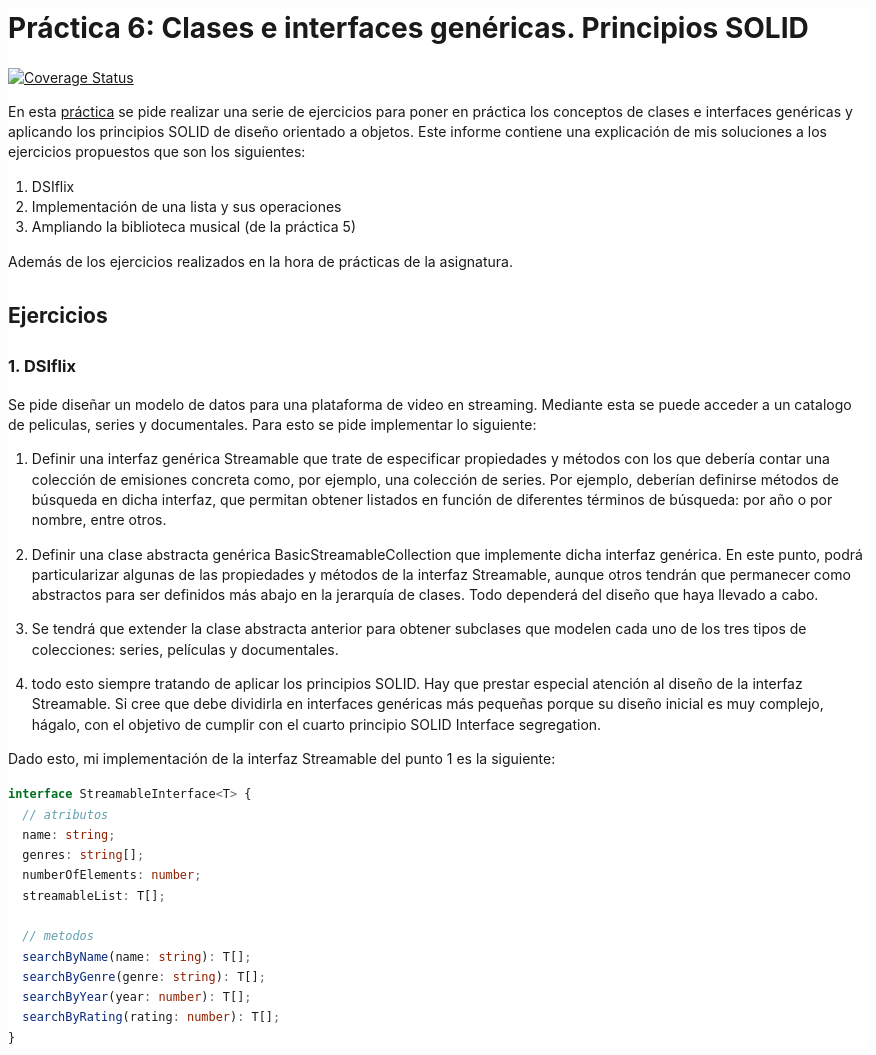 # Práctica 6: Clases e interfaces genéricas. Principios SOLID

[![Coverage Status](https://coveralls.io/repos/github/ULL-ESIT-INF-DSI-2223/ull-esit-inf-dsi-22-23-prct06-generics-solid-BrayanJosePerezRamos/badge.svg?branch=main)](https://coveralls.io/github/ULL-ESIT-INF-DSI-2223/ull-esit-inf-dsi-22-23-prct06-generics-solid-BrayanJosePerezRamos?branch=main)

En esta [práctica](https://ull-esit-inf-dsi-2223.github.io/prct06-generics-solid/) se pide realizar una serie de ejercicios para poner en práctica los conceptos de clases e interfaces genéricas y aplicando los principios SOLID de diseño orientado a objetos. Este informe contiene una explicación de mis soluciones a los ejercicios propuestos que son los siguientes:

1. DSIflix
2. Implementación de una lista y sus operaciones
3. Ampliando la biblioteca musical (de la práctica 5)

Además de los ejercicios realizados en la hora de prácticas de la asignatura.

## Ejercicios
### 1. DSIflix

Se pide diseñar un modelo de datos para una plataforma de video en streaming. Mediante esta se puede acceder a un catalogo de peliculas, series y documentales. Para esto se pide implementar lo siguiente:

1. Definir una interfaz genérica Streamable que trate de especificar propiedades y métodos con los que debería contar una colección de emisiones concreta como, por ejemplo, una colección de series. Por ejemplo, deberían definirse métodos de búsqueda en dicha interfaz, que permitan obtener listados en función de diferentes términos de búsqueda: por año o por nombre, entre otros.

2. Definir una clase abstracta genérica BasicStreamableCollection que implemente dicha interfaz genérica. En este punto, podrá particularizar algunas de las propiedades y métodos de la interfaz Streamable, aunque otros tendrán que permanecer como abstractos para ser definidos más abajo en la jerarquía de clases. Todo dependerá del diseño que haya llevado a cabo.

3. Se tendrá que extender la clase abstracta anterior para obtener subclases que modelen cada uno de los tres tipos de colecciones: series, películas y documentales.

4. todo esto siempre tratando de aplicar los principios SOLID. Hay que prestar especial atención al diseño de la interfaz Streamable. Si cree que debe dividirla en interfaces genéricas más pequeñas porque su diseño inicial es muy complejo, hágalo, con el objetivo de cumplir con el cuarto principio SOLID Interface segregation.

Dado esto, mi implementación de la interfaz Streamable del punto 1 es la siguiente:

```typescript
interface StreamableInterface<T> {
  // atributos
  name: string;
  genres: string[];
  numberOfElements: number;
  streamableList: T[];

  // metodos
  searchByName(name: string): T[];
  searchByGenre(genre: string): T[];
  searchByYear(year: number): T[];
  searchByRating(rating: number): T[];
}
```
